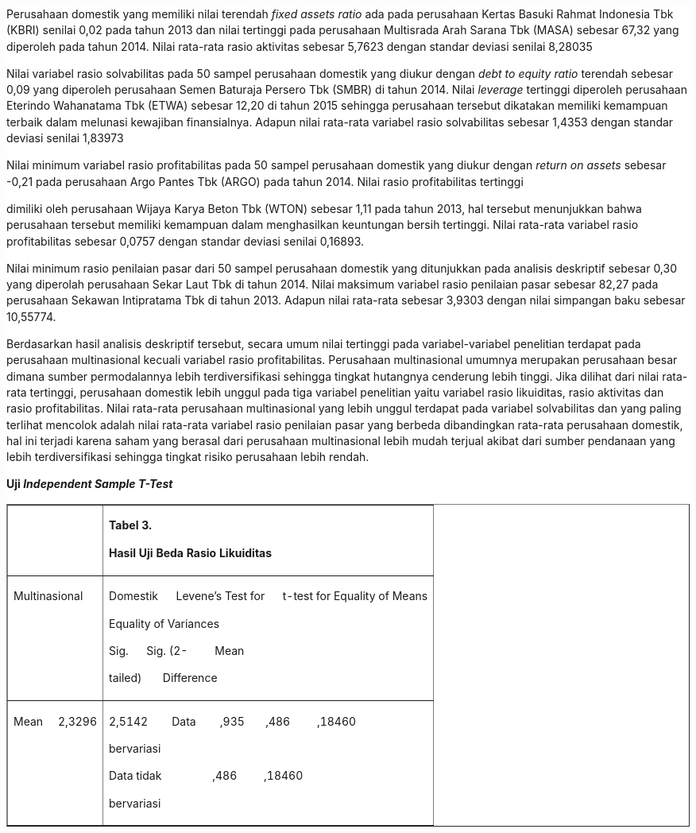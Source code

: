 <p><span class="font6">Perusahaan domestik yang memiliki nilai terendah </span><span class="font6" style="font-style:italic;">fixed assets ratio</span><span class="font6"> ada pada perusahaan Kertas Basuki Rahmat Indonesia Tbk (KBRI) senilai 0,02 pada tahun 2013 dan nilai tertinggi pada perusahaan Multisrada Arah Sarana Tbk (MASA) sebesar 67,32 yang diperoleh pada tahun 2014. Nilai rata-rata rasio aktivitas sebesar 5,7623 dengan standar deviasi senilai 8,28035</span></p>
<p><span class="font6">Nilai variabel rasio solvabilitas pada 50 sampel perusahaan domestik yang diukur dengan </span><span class="font6" style="font-style:italic;">debt to equity ratio</span><span class="font6"> terendah sebesar 0,09 yang diperoleh perusahaan Semen Baturaja Persero Tbk (SMBR) di tahun 2014. Nilai </span><span class="font6" style="font-style:italic;">leverage </span><span class="font6">tertinggi diperoleh perusahaan Eterindo Wahanatama Tbk (ETWA) sebesar 12,20 di tahun 2015 sehingga perusahaan tersebut dikatakan memiliki kemampuan terbaik dalam melunasi kewajiban finansialnya. Adapun nilai rata-rata variabel rasio solvabilitas sebesar 1,4353 dengan standar deviasi senilai 1,83973</span></p>
<p><span class="font6">Nilai minimum variabel rasio profitabilitas pada 50 sampel perusahaan domestik yang diukur dengan </span><span class="font6" style="font-style:italic;">return on assets</span><span class="font6"> sebesar -0,21 pada perusahaan Argo Pantes Tbk (ARGO) pada tahun 2014. Nilai rasio profitabilitas tertinggi</span></p>
<p><span class="font6">dimiliki oleh perusahaan Wijaya Karya Beton Tbk (WTON) sebesar 1,11 pada tahun 2013, hal tersebut menunjukkan bahwa perusahaan tersebut memiliki kemampuan dalam menghasilkan keuntungan bersih tertinggi. Nilai rata-rata variabel rasio profitabilitas sebesar 0,0757 dengan standar deviasi senilai 0,16893.</span></p>
<p><span class="font6">Nilai minimum rasio penilaian pasar dari 50 sampel perusahaan domestik yang ditunjukkan pada analisis deskriptif sebesar 0,30 yang diperolah perusahaan Sekar Laut Tbk di tahun 2014. Nilai maksimum variabel rasio penilaian pasar sebesar 82,27 pada perusahaan Sekawan Intipratama Tbk di tahun 2013. Adapun nilai rata-rata sebesar 3,9303 dengan nilai simpangan baku sebesar 10,55774.</span></p>
<p><span class="font6">Berdasarkan hasil analisis deskriptif tersebut, secara umum nilai tertinggi pada variabel-variabel penelitian terdapat pada perusahaan multinasional kecuali variabel rasio profitabilitas. Perusahaan multinasional umumnya merupakan perusahaan besar dimana sumber permodalannya lebih terdiversifikasi sehingga tingkat hutangnya cenderung lebih tinggi. Jika dilihat dari nilai rata-rata tertinggi, perusahaan domestik lebih unggul pada tiga variabel penelitian yaitu variabel rasio likuiditas, rasio aktivitas dan rasio profitabilitas. Nilai rata-rata perusahaan multinasional yang lebih unggul terdapat pada variabel solvabilitas dan yang paling terlihat mencolok adalah nilai rata-rata variabel rasio penilaian pasar yang berbeda dibandingkan rata-rata perusahaan domestik, hal ini terjadi karena saham yang berasal dari perusahaan multinasional lebih mudah terjual akibat dari sumber pendanaan yang lebih terdiversifikasi sehingga tingkat risiko perusahaan lebih rendah.</span></p>
<p><span class="font6" style="font-weight:bold;">Uji </span><span class="font6" style="font-weight:bold;font-style:italic;">Independent Sample T-Test</span></p>
<table border="1">
<tr><td style="vertical-align:top;"></td><td style="vertical-align:top;">
<p><span class="font6" style="font-weight:bold;">Tabel 3.</span></p>
<p><span class="font6" style="font-weight:bold;">Hasil Uji Beda Rasio Likuiditas</span></p></td></tr>
<tr><td style="vertical-align:top;">
<p><span class="font4">Multinasional</span></p></td><td style="vertical-align:top;">
<p><span class="font4">Domestik &nbsp;&nbsp;&nbsp;&nbsp;&nbsp;Levene’s Test for &nbsp;&nbsp;&nbsp;&nbsp;&nbsp;t-test for Equality of Means</span></p>
<p><span class="font4">Equality of Variances</span></p>
<p><span class="font4">Sig. &nbsp;&nbsp;&nbsp;&nbsp;&nbsp;Sig. (2- &nbsp;&nbsp;&nbsp;&nbsp;&nbsp;&nbsp;&nbsp;&nbsp;Mean</span></p>
<p><span class="font4">tailed) &nbsp;&nbsp;&nbsp;&nbsp;&nbsp;&nbsp;Difference</span></p></td></tr>
<tr><td style="vertical-align:top;">
<p><span class="font4">Mean &nbsp;&nbsp;&nbsp;&nbsp;2,3296</span></p></td><td style="vertical-align:top;">
<p><span class="font4">2,5142 &nbsp;&nbsp;&nbsp;&nbsp;&nbsp;&nbsp;&nbsp;Data &nbsp;&nbsp;&nbsp;&nbsp;&nbsp;&nbsp;&nbsp;,935 &nbsp;&nbsp;&nbsp;&nbsp;&nbsp;&nbsp;,486 &nbsp;&nbsp;&nbsp;&nbsp;&nbsp;&nbsp;&nbsp;&nbsp;,18460</span></p>
<p><span class="font4">bervariasi</span></p>
<p><span class="font4">Data tidak &nbsp;&nbsp;&nbsp;&nbsp;&nbsp;&nbsp;&nbsp;&nbsp;&nbsp;&nbsp;&nbsp;&nbsp;&nbsp;&nbsp;&nbsp;&nbsp;,486 &nbsp;&nbsp;&nbsp;&nbsp;&nbsp;&nbsp;&nbsp;&nbsp;,18460</span></p>
<p><span class="font4">bervariasi</span></p></td></tr>
</table>
